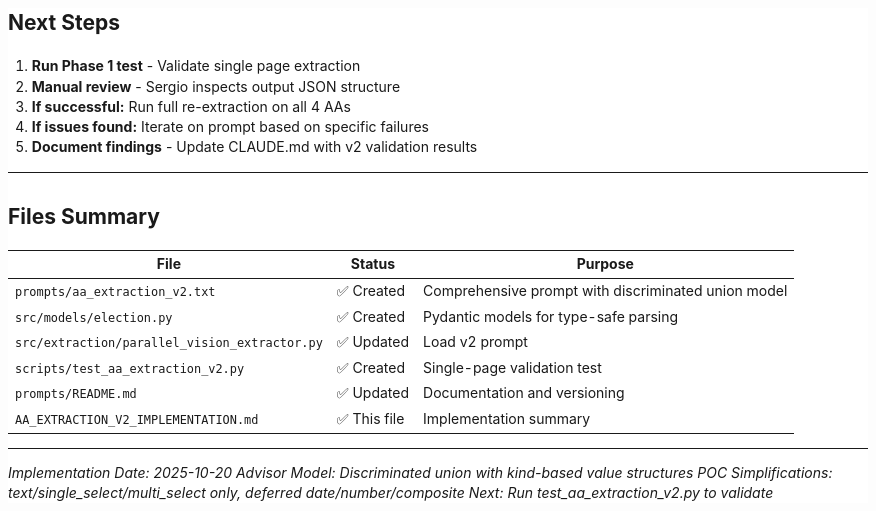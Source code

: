 
## Next Steps

1. **Run Phase 1 test** - Validate single page extraction
2. **Manual review** - Sergio inspects output JSON structure
3. **If successful:** Run full re-extraction on all 4 AAs
4. **If issues found:** Iterate on prompt based on specific failures
5. **Document findings** - Update CLAUDE.md with v2 validation results

---

## Files Summary

| File | Status | Purpose |
|------|--------|---------|
| `prompts/aa_extraction_v2.txt` | ✅ Created | Comprehensive prompt with discriminated union model |
| `src/models/election.py` | ✅ Created | Pydantic models for type-safe parsing |
| `src/extraction/parallel_vision_extractor.py` | ✅ Updated | Load v2 prompt |
| `scripts/test_aa_extraction_v2.py` | ✅ Created | Single-page validation test |
| `prompts/README.md` | ✅ Updated | Documentation and versioning |
| `AA_EXTRACTION_V2_IMPLEMENTATION.md` | ✅ This file | Implementation summary |

---

*Implementation Date: 2025-10-20*
*Advisor Model: Discriminated union with kind-based value structures*
*POC Simplifications: text/single_select/multi_select only, deferred date/number/composite*
*Next: Run test_aa_extraction_v2.py to validate*
